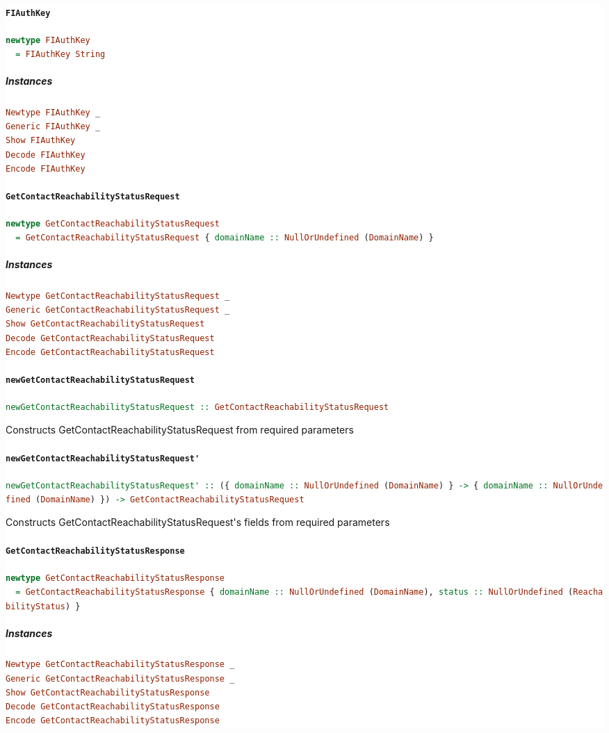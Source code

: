 #### `FIAuthKey`

``` purescript
newtype FIAuthKey
  = FIAuthKey String
```

##### Instances
``` purescript
Newtype FIAuthKey _
Generic FIAuthKey _
Show FIAuthKey
Decode FIAuthKey
Encode FIAuthKey
```

#### `GetContactReachabilityStatusRequest`

``` purescript
newtype GetContactReachabilityStatusRequest
  = GetContactReachabilityStatusRequest { domainName :: NullOrUndefined (DomainName) }
```

##### Instances
``` purescript
Newtype GetContactReachabilityStatusRequest _
Generic GetContactReachabilityStatusRequest _
Show GetContactReachabilityStatusRequest
Decode GetContactReachabilityStatusRequest
Encode GetContactReachabilityStatusRequest
```

#### `newGetContactReachabilityStatusRequest`

``` purescript
newGetContactReachabilityStatusRequest :: GetContactReachabilityStatusRequest
```

Constructs GetContactReachabilityStatusRequest from required parameters

#### `newGetContactReachabilityStatusRequest'`

``` purescript
newGetContactReachabilityStatusRequest' :: ({ domainName :: NullOrUndefined (DomainName) } -> { domainName :: NullOrUndefined (DomainName) }) -> GetContactReachabilityStatusRequest
```

Constructs GetContactReachabilityStatusRequest's fields from required parameters

#### `GetContactReachabilityStatusResponse`

``` purescript
newtype GetContactReachabilityStatusResponse
  = GetContactReachabilityStatusResponse { domainName :: NullOrUndefined (DomainName), status :: NullOrUndefined (ReachabilityStatus) }
```

##### Instances
``` purescript
Newtype GetContactReachabilityStatusResponse _
Generic GetContactReachabilityStatusResponse _
Show GetContactReachabilityStatusResponse
Decode GetContactReachabilityStatusResponse
Encode GetContactReachabilityStatusResponse
```
